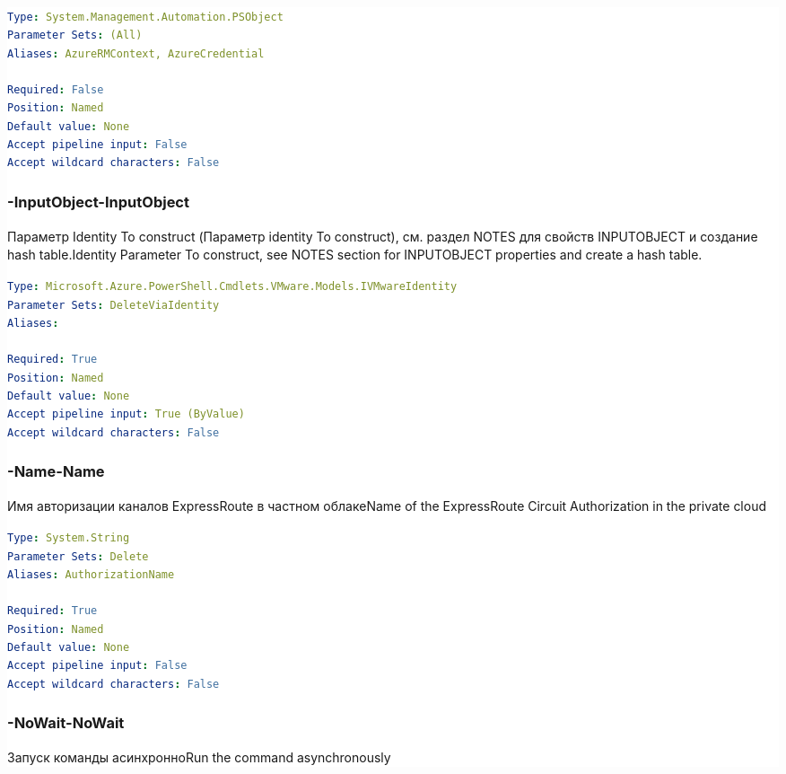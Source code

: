 ```yaml
Type: System.Management.Automation.PSObject
Parameter Sets: (All)
Aliases: AzureRMContext, AzureCredential

Required: False
Position: Named
Default value: None
Accept pipeline input: False
Accept wildcard characters: False
```

### <span data-ttu-id="cf8e4-117">-InputObject</span><span class="sxs-lookup"><span data-stu-id="cf8e4-117">-InputObject</span></span>
<span data-ttu-id="cf8e4-118">Параметр Identity To construct (Параметр identity To construct), см. раздел NOTES для свойств INPUTOBJECT и создание hash table.</span><span class="sxs-lookup"><span data-stu-id="cf8e4-118">Identity Parameter To construct, see NOTES section for INPUTOBJECT properties and create a hash table.</span></span>

```yaml
Type: Microsoft.Azure.PowerShell.Cmdlets.VMware.Models.IVMwareIdentity
Parameter Sets: DeleteViaIdentity
Aliases:

Required: True
Position: Named
Default value: None
Accept pipeline input: True (ByValue)
Accept wildcard characters: False
```

### <span data-ttu-id="cf8e4-119">-Name</span><span class="sxs-lookup"><span data-stu-id="cf8e4-119">-Name</span></span>
<span data-ttu-id="cf8e4-120">Имя авторизации каналов ExpressRoute в частном облаке</span><span class="sxs-lookup"><span data-stu-id="cf8e4-120">Name of the ExpressRoute Circuit Authorization in the private cloud</span></span>

```yaml
Type: System.String
Parameter Sets: Delete
Aliases: AuthorizationName

Required: True
Position: Named
Default value: None
Accept pipeline input: False
Accept wildcard characters: False
```

### <span data-ttu-id="cf8e4-121">-NoWait</span><span class="sxs-lookup"><span data-stu-id="cf8e4-121">-NoWait</span></span>
<span data-ttu-id="cf8e4-122">Запуск команды асинхронно</span><span class="sxs-lookup"><span data-stu-id="cf8e4-122">Run the command asynchronously</span></span>
